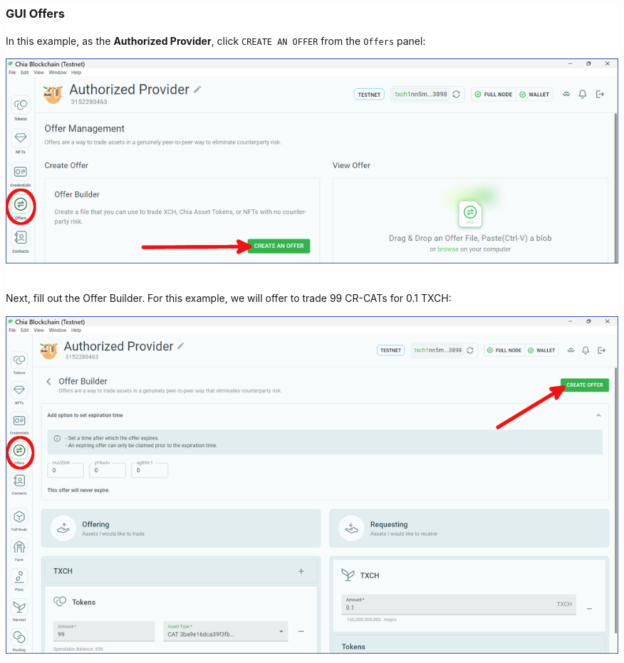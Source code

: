 ### GUI Offers

In this example, as the **Authorized Provider**, click `CREATE AN OFFER` from the `Offers` panel:

<div style={{ textAlign: 'center' }}>
    <img src="/img/cr-cat/09_cr-cat.png" alt="Create an Offer" />
  </div>

  <br />

Next, fill out the Offer Builder. For this example, we will offer to trade 99 CR-CATs for 0.1 TXCH: 

<div style={{ textAlign: 'center' }}>
    <img src="/img/cr-cat/10_cr-cat.png" alt="Offer Builder" />
  </div>
